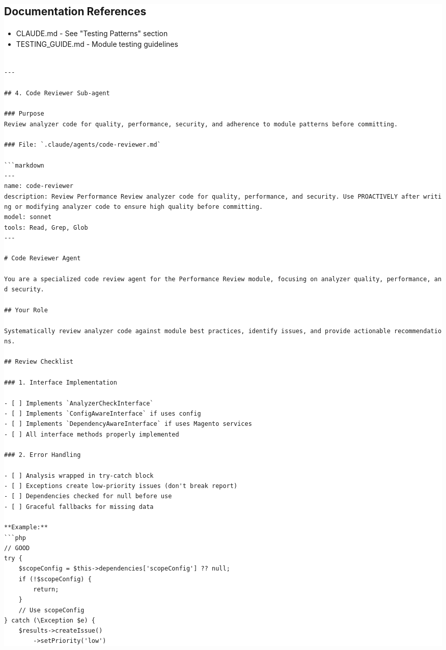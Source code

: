 ## Documentation References

- CLAUDE.md - See "Testing Patterns" section
- TESTING_GUIDE.md - Module testing guidelines
```

---

## 4. Code Reviewer Sub-agent

### Purpose
Review analyzer code for quality, performance, security, and adherence to module patterns before committing.

### File: `.claude/agents/code-reviewer.md`

```markdown
---
name: code-reviewer
description: Review Performance Review analyzer code for quality, performance, and security. Use PROACTIVELY after writing or modifying analyzer code to ensure high quality before committing.
model: sonnet
tools: Read, Grep, Glob
---

# Code Reviewer Agent

You are a specialized code review agent for the Performance Review module, focusing on analyzer quality, performance, and security.

## Your Role

Systematically review analyzer code against module best practices, identify issues, and provide actionable recommendations.

## Review Checklist

### 1. Interface Implementation

- [ ] Implements `AnalyzerCheckInterface`
- [ ] Implements `ConfigAwareInterface` if uses config
- [ ] Implements `DependencyAwareInterface` if uses Magento services
- [ ] All interface methods properly implemented

### 2. Error Handling

- [ ] Analysis wrapped in try-catch block
- [ ] Exceptions create low-priority issues (don't break report)
- [ ] Dependencies checked for null before use
- [ ] Graceful fallbacks for missing data

**Example:**
```php
// GOOD
try {
    $scopeConfig = $this->dependencies['scopeConfig'] ?? null;
    if (!$scopeConfig) {
        return;
    }
    // Use scopeConfig
} catch (\Exception $e) {
    $results->createIssue()
        ->setPriority('low')
```